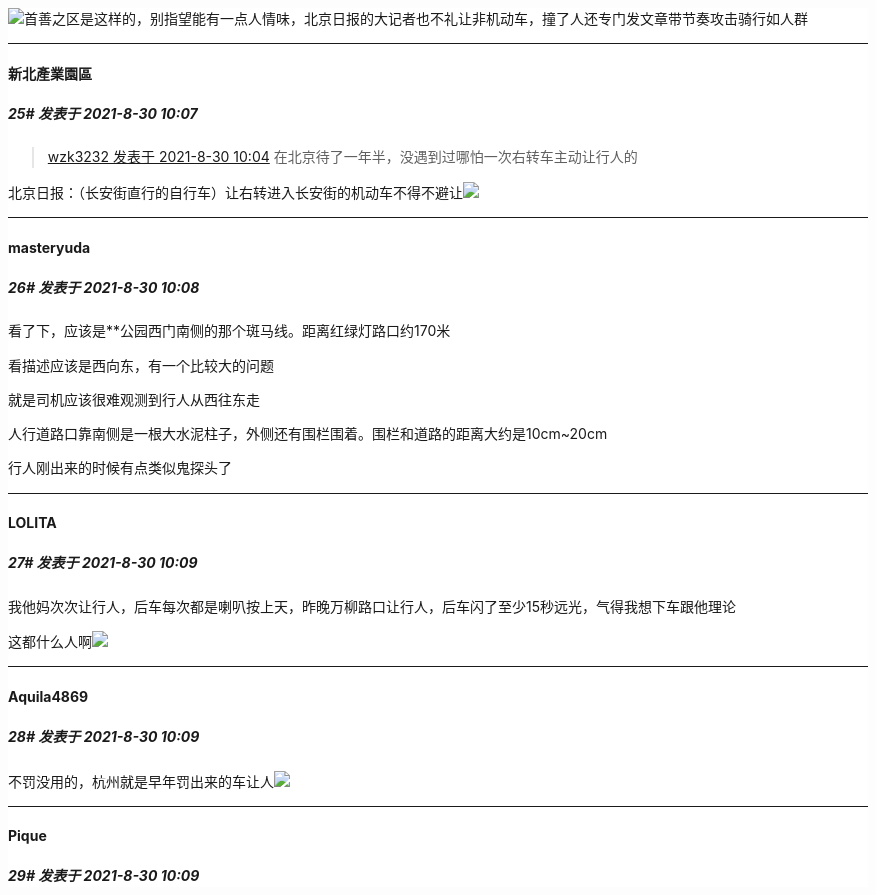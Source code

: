 
<img src="https://static.saraba1st.com/image/smiley/face2017/067.png" referrerpolicy="no-referrer">首善之区是这样的，别指望能有一点人情味，北京日报的大记者也不礼让非机动车，撞了人还专门发文章带节奏攻击骑行如人群


*****

####  新北產業園區  
##### 25#       发表于 2021-8-30 10:07


<blockquote><a href="httphttps://bbs.saraba1st.com/2b/forum.php?mod=redirect&amp;goto=findpost&amp;pid=52552782&amp;ptid=2023485" target="_blank">wzk3232 发表于 2021-8-30 10:04</a>
在北京待了一年半，没遇到过哪怕一次右转车主动让行人的</blockquote>
北京日报：（长安街直行的自行车）让右转进入长安街的机动车不得不避让<img src="https://static.saraba1st.com/image/smiley/face2017/065.png" referrerpolicy="no-referrer">


*****

####  masteryuda  
##### 26#       发表于 2021-8-30 10:08


看了下，应该是**公园西门南侧的那个斑马线。距离红绿灯路口约170米

看描述应该是西向东，有一个比较大的问题


就是司机应该很难观测到行人从西往东走

人行道路口靠南侧是一根大水泥柱子，外侧还有围栏围着。围栏和道路的距离大约是10cm~20cm

行人刚出来的时候有点类似鬼探头了


*****

####  LOLITA  
##### 27#       发表于 2021-8-30 10:09


我他妈次次让行人，后车每次都是喇叭按上天，昨晚万柳路口让行人，后车闪了至少15秒远光，气得我想下车跟他理论

这都什么人啊<img src="https://static.saraba1st.com/image/smiley/face2017/125.png" referrerpolicy="no-referrer">


*****

####  Aquila4869  
##### 28#       发表于 2021-8-30 10:09


不罚没用的，杭州就是早年罚出来的车让人<img src="https://static.saraba1st.com/image/smiley/face2017/067.png" referrerpolicy="no-referrer">


*****

####  Pique  
##### 29#       发表于 2021-8-30 10:09
